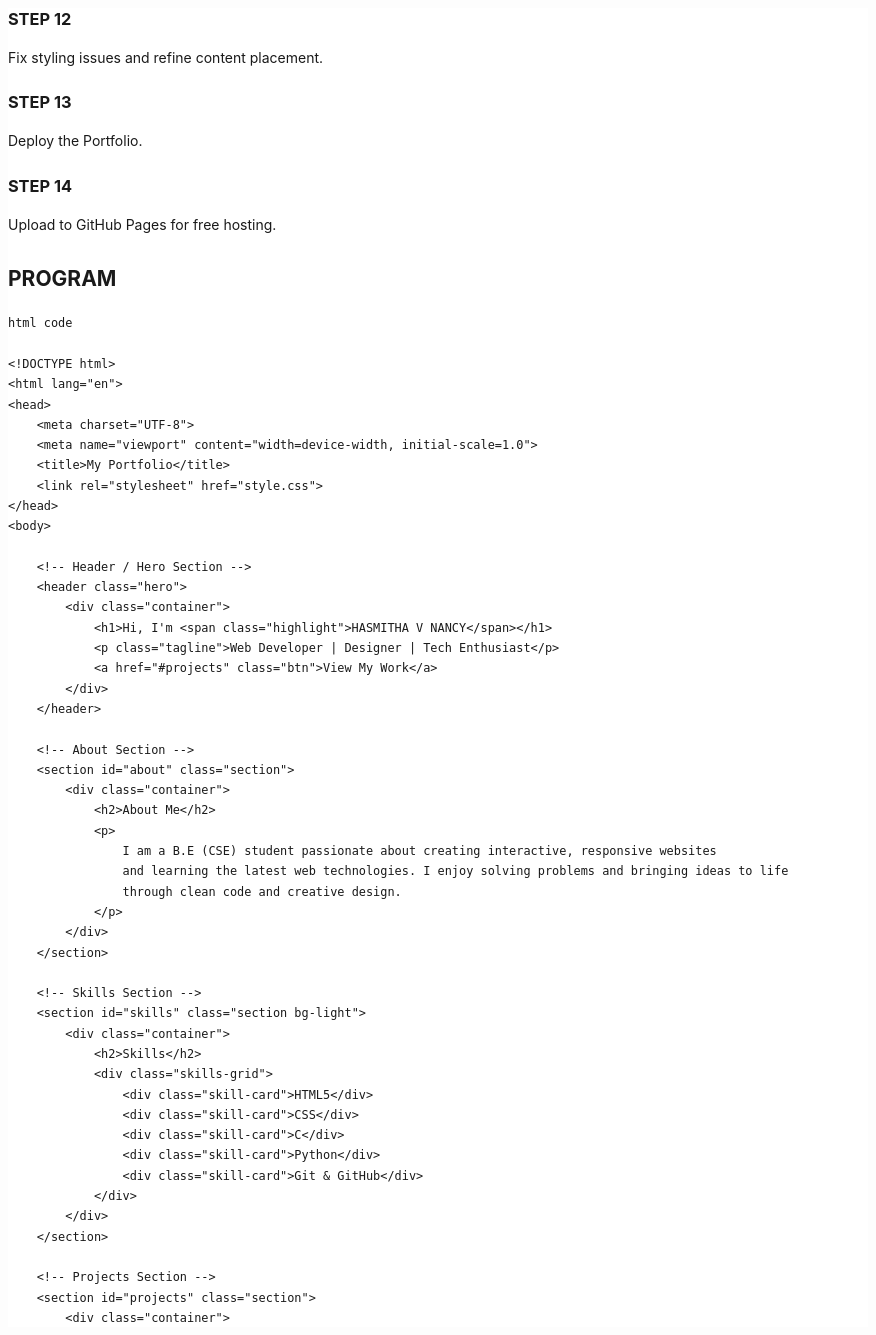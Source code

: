 ### STEP 12
Fix styling issues and refine content placement.

### STEP 13
Deploy the Portfolio.

### STEP 14
Upload to GitHub Pages for free hosting.

## PROGRAM
````
html code

<!DOCTYPE html>
<html lang="en">
<head>
    <meta charset="UTF-8">
    <meta name="viewport" content="width=device-width, initial-scale=1.0">
    <title>My Portfolio</title>
    <link rel="stylesheet" href="style.css">
</head>
<body>

    <!-- Header / Hero Section -->
    <header class="hero">
        <div class="container">
            <h1>Hi, I'm <span class="highlight">HASMITHA V NANCY</span></h1>
            <p class="tagline">Web Developer | Designer | Tech Enthusiast</p>
            <a href="#projects" class="btn">View My Work</a>
        </div>
    </header>

    <!-- About Section -->
    <section id="about" class="section">
        <div class="container">
            <h2>About Me</h2>
            <p>
                I am a B.E (CSE) student passionate about creating interactive, responsive websites
                and learning the latest web technologies. I enjoy solving problems and bringing ideas to life
                through clean code and creative design.
            </p>
        </div>
    </section>

    <!-- Skills Section -->
    <section id="skills" class="section bg-light">
        <div class="container">
            <h2>Skills</h2>
            <div class="skills-grid">
                <div class="skill-card">HTML5</div>
                <div class="skill-card">CSS</div>
                <div class="skill-card">C</div>
                <div class="skill-card">Python</div>
                <div class="skill-card">Git & GitHub</div>
            </div>
        </div>
    </section>

    <!-- Projects Section -->
    <section id="projects" class="section">
        <div class="container">
````